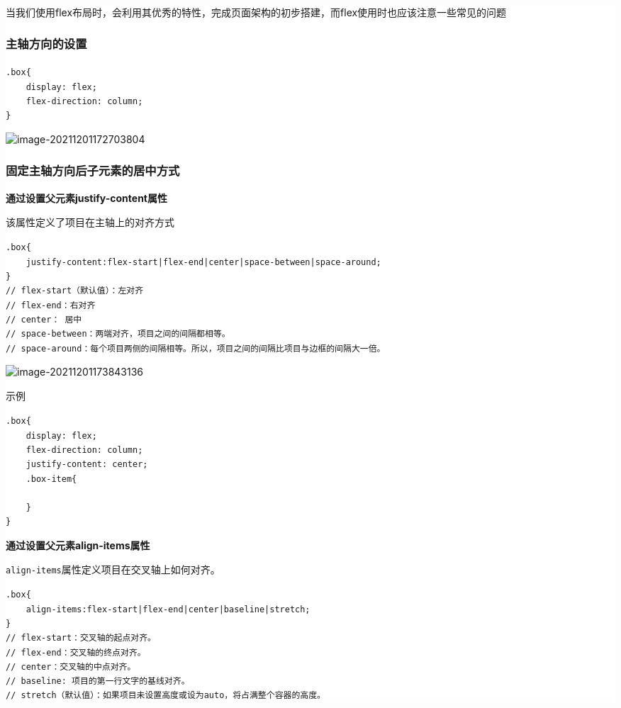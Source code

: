 当我们使用flex布局时，会利用其优秀的特性，完成页面架构的初步搭建，而flex使用时也应该注意一些常见的问题

### 主轴方向的设置

```less
.box{
    display: flex;
	flex-direction: column;
}
```

![image-20211201172703804](image/image-20211201172703804.png)

### 固定主轴方向后子元素的居中方式

**通过设置父元素justify-content属性**

该属性定义了项目在主轴上的对齐方式

```less
.box{
    justify-content:flex-start|flex-end|center|space-between|space-around;
}
// flex-start（默认值）：左对齐
// flex-end：右对齐
// center： 居中
// space-between：两端对齐，项目之间的间隔都相等。
// space-around：每个项目两侧的间隔相等。所以，项目之间的间隔比项目与边框的间隔大一倍。
```

![image-20211201173843136](image/image-20211201173843136.png)

示例

```less
.box{
    display: flex;
	flex-direction: column;
   	justify-content: center;
    .box-item{
        
    }
}
```

**通过设置父元素align-items属性**

`align-items`属性定义项目在交叉轴上如何对齐。

```less
.box{
    align-items:flex-start|flex-end|center|baseline|stretch;
}
// flex-start：交叉轴的起点对齐。
// flex-end：交叉轴的终点对齐。
// center：交叉轴的中点对齐。
// baseline: 项目的第一行文字的基线对齐。
// stretch（默认值）：如果项目未设置高度或设为auto，将占满整个容器的高度。
```
